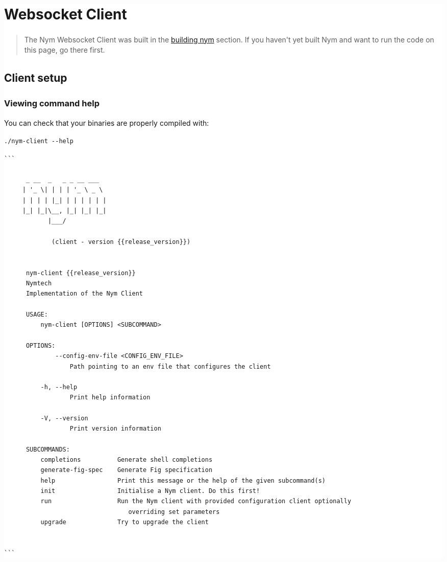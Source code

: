 # Websocket Client 


> The Nym Websocket Client was built in the [building nym](../binaries/building-nym.md) section. If you haven't yet built Nym and want to run the code on this page, go there first.


## Client setup 
### Viewing command help
  
You can check that your binaries are properly compiled with:

```
./nym-client --help
```

~~~admonish example collapsible=true title="Console output"
```

      _ __  _   _ _ __ ___
     | '_ \| | | | '_ \ _ \
     | | | | |_| | | | | | |
     |_| |_|\__, |_| |_| |_|
            |___/

             (client - version {{release_version}})

    
      nym-client {{release_version}}
      Nymtech
      Implementation of the Nym Client

      USAGE:
          nym-client [OPTIONS] <SUBCOMMAND>

      OPTIONS:
              --config-env-file <CONFIG_ENV_FILE>
                  Path pointing to an env file that configures the client

          -h, --help
                  Print help information

          -V, --version
                  Print version information

      SUBCOMMANDS:
          completions          Generate shell completions
          generate-fig-spec    Generate Fig specification
          help                 Print this message or the help of the given subcommand(s)
          init                 Initialise a Nym client. Do this first!
          run                  Run the Nym client with provided configuration client optionally
                                  overriding set parameters
          upgrade              Try to upgrade the client


```
~~~
